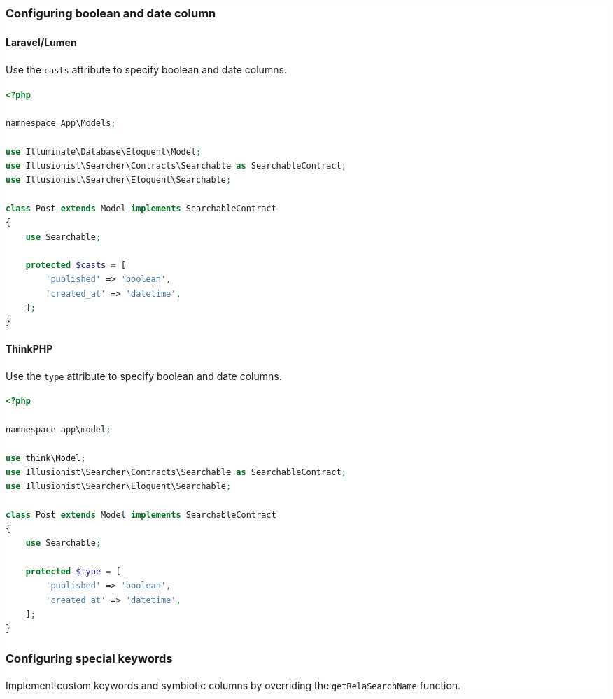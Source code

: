 ### Configuring boolean and date column

#### Laravel/Lumen

Use the `casts` attribute to specify boolean and date columns.

```php
<?php

namnespace App\Models;

use Illuminate\Database\Eloquent\Model;
use Illusionist\Searcher\Contracts\Searchable as SearchableContract;
use Illusionist\Searcher\Eloquent\Searchable;

class Post extends Model implements SearchableContract
{
    use Searchable;

    protected $casts = [
        'published' => 'boolean',
        'created_at' => 'datetime',
    ];
}
```

#### ThinkPHP

Use the `type` attribute to specify boolean and date columns.

```php
<?php

namnespace app\model;

use think\Model;
use Illusionist\Searcher\Contracts\Searchable as SearchableContract;
use Illusionist\Searcher\Eloquent\Searchable;

class Post extends Model implements SearchableContract
{
    use Searchable;

    protected $type = [
        'published' => 'boolean',
        'created_at' => 'datetime',
    ];
}
```

### Configuring special keywords

Implement custom keywords and symbiotic columns by overriding the `getRelaSearchName` function.

